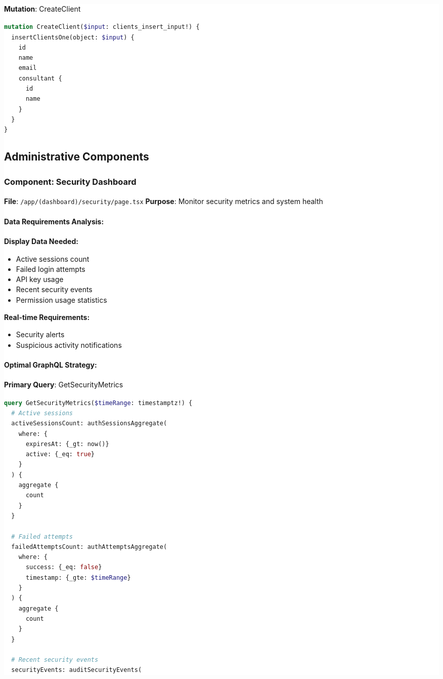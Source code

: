 **Mutation**: CreateClient
```graphql
mutation CreateClient($input: clients_insert_input!) {
  insertClientsOne(object: $input) {
    id
    name
    email
    consultant {
      id
      name
    }
  }
}
```

## Administrative Components

### Component: Security Dashboard
**File**: `/app/(dashboard)/security/page.tsx`
**Purpose**: Monitor security metrics and system health

#### Data Requirements Analysis:

**Display Data Needed:**
- Active sessions count
- Failed login attempts
- API key usage
- Recent security events
- Permission usage statistics

**Real-time Requirements:**
- Security alerts
- Suspicious activity notifications

#### Optimal GraphQL Strategy:

**Primary Query**: GetSecurityMetrics
```graphql
query GetSecurityMetrics($timeRange: timestamptz!) {
  # Active sessions
  activeSessionsCount: authSessionsAggregate(
    where: {
      expiresAt: {_gt: now()}
      active: {_eq: true}
    }
  ) {
    aggregate {
      count
    }
  }
  
  # Failed attempts
  failedAttemptsCount: authAttemptsAggregate(
    where: {
      success: {_eq: false}
      timestamp: {_gte: $timeRange}
    }
  ) {
    aggregate {
      count
    }
  }
  
  # Recent security events
  securityEvents: auditSecurityEvents(
```